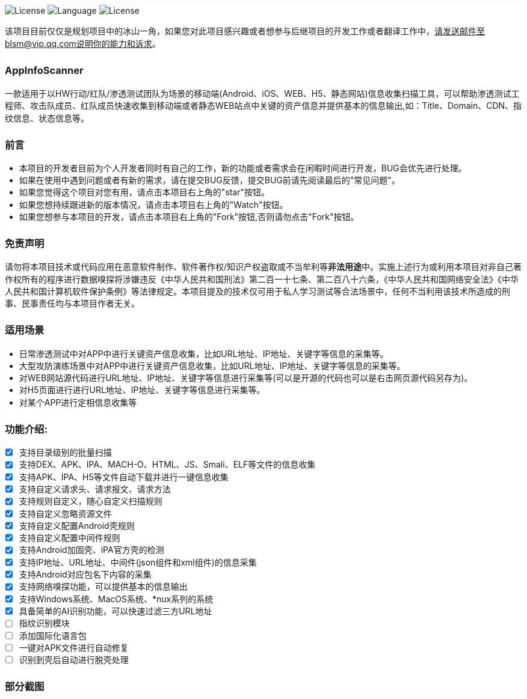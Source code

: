  ![License](https://img.shields.io/badge/Version-V1.0.8-red) ![Language](https://img.shields.io/badge/Language-Python3-blue) ![License](https://img.shields.io/badge/License-GPL3.0-orange)


该项目目前仅仅是规划项目中的冰山一角，如果您对此项目感兴趣或者想参与后继项目的开发工作或者翻译工作中，请发送邮件至blsm@vip.qq.com说明你的能力和诉求。

### AppInfoScanner

一款适用于以HW行动/红队/渗透测试团队为场景的移动端(Android、iOS、WEB、H5、静态网站)信息收集扫描工具，可以帮助渗透测试工程师、攻击队成员、红队成员快速收集到移动端或者静态WEB站点中关键的资产信息并提供基本的信息输出,如：Title、Domain、CDN、指纹信息、状态信息等。

### 前言
- 本项目的开发者目前为个人开发者同时有自己的工作，新的功能或者需求会在闲暇时间进行开发，BUG会优先进行处理。
- 如果在使用中遇到问题或者有新的需求，请在[](https://github.com/kelvinBen/AppInfoScanner/issues)提交BUG反馈，提交BUG前请先阅读最后的"常见问题"。
- 如果您觉得这个项目对您有用，请点击本项目右上角的"star"按钮。
- 如果您想持续跟进新的版本情况，请点击本项目右上角的"Watch"按钮。
- 如果您想参与本项目的开发，请点击本项目右上角的"Fork"按钮,否则请勿点击"Fork"按钮。

### 免责声明
请勿将本项目技术或代码应用在恶意软件制作、软件著作权/知识产权盗取或不当牟利等**非法用途**中。实施上述行为或利用本项目对非自己著作权所有的程序进行数据嗅探将涉嫌违反《中华人民共和国刑法》第二百一十七条、第二百八十六条，《中华人民共和国网络安全法》《中华人民共和国计算机软件保护条例》等法律规定。本项目提及的技术仅可用于私人学习测试等合法场景中，任何不当利用该技术所造成的刑事、民事责任均与本项目作者无关。

### 适用场景
- 日常渗透测试中对APP中进行关键资产信息收集，比如URL地址、IP地址、关键字等信息的采集等。
- 大型攻防演练场景中对APP中进行关键资产信息收集，比如URL地址、IP地址、关键字等信息的采集等。
- 对WEB网站源代码进行URL地址、IP地址、关键字等信息进行采集等(可以是开源的代码也可以是右击网页源代码另存为)。
- 对H5页面进行进行URL地址、IP地址、关键字等信息进行采集等。
- 对某个APP进行定相信息收集等

### 功能介绍:
- [x] 支持目录级别的批量扫描
- [x] 支持DEX、APK、IPA、MACH-O、HTML、JS、Smali、ELF等文件的信息收集
- [x] 支持APK、IPA、H5等文件自动下载并进行一键信息收集
- [x] 支持自定义请求头、请求报文、请求方法
- [x] 支持规则自定义，随心自定义扫描规则
- [x] 支持自定义忽略资源文件
- [x] 支持自定义配置Android壳规则
- [x] 支持自定义配置中间件规则
- [x] 支持Android加固壳、iPA官方壳的检测
- [x] 支持IP地址、URL地址、中间件(json组件和xml组件)的信息采集
- [x] 支持Android对应包名下内容的采集
- [x] 支持网络嗅探功能，可以提供基本的信息输出
- [x] 支持Windows系统、MacOS系统、*nux系列的系统
- [x] 具备简单的AI识别功能，可以快速过滤三方URL地址
- [ ] 指纹识别模块
- [ ] 添加国际化语言包
- [ ] 一键对APK文件进行自动修复
- [ ] 识别到壳后自动进行脱壳处理

### 部分截图
